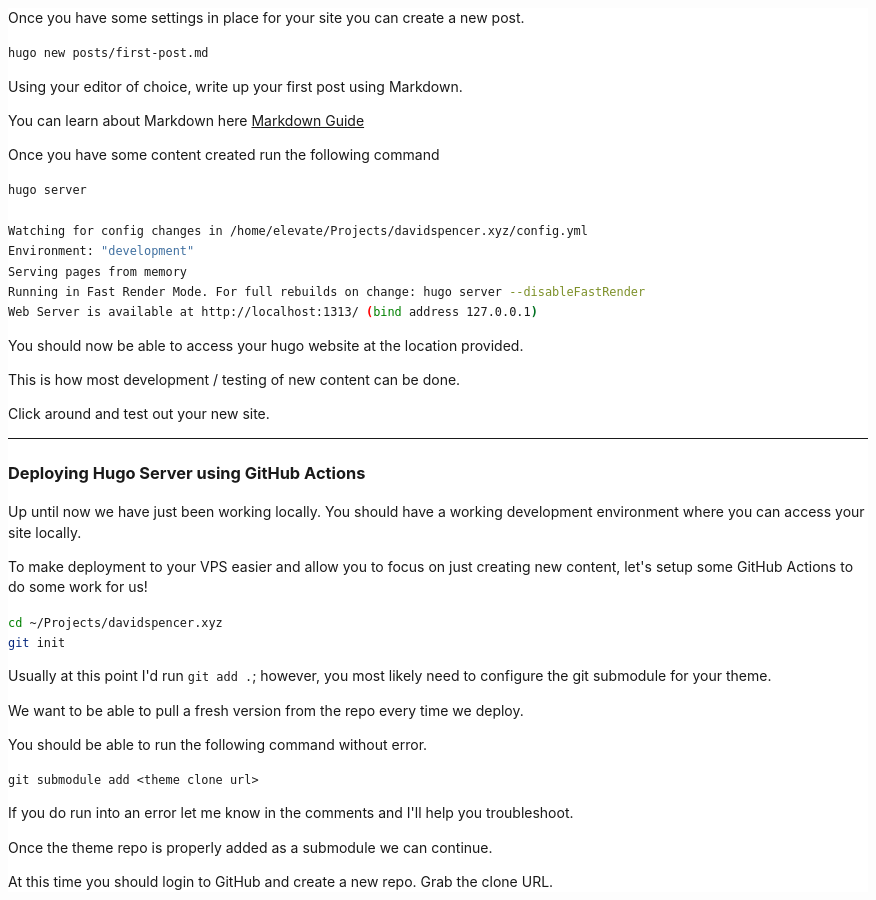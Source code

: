 Once you have some settings in place for your site you can create a new post.

```bash
hugo new posts/first-post.md
```

Using your editor of choice, write up your first post using Markdown.

You can learn about Markdown here
[Markdown Guide](https://www.markdownguide.org/)

Once you have some content created run the following command

```bash
hugo server

Watching for config changes in /home/elevate/Projects/davidspencer.xyz/config.yml
Environment: "development"
Serving pages from memory
Running in Fast Render Mode. For full rebuilds on change: hugo server --disableFastRender
Web Server is available at http://localhost:1313/ (bind address 127.0.0.1)
```

You should now be able to access your hugo website at the location provided.

This is how most development / testing of new content can be done.

Click around and test out your new site.

---

### Deploying Hugo Server using GitHub Actions

Up until now we have just been working locally. You should have a working development environment where you can access your site locally.

To make deployment to your VPS easier and allow you to focus on just creating new content, let's setup some GitHub Actions to do some work for us!

```bash
cd ~/Projects/davidspencer.xyz
git init
```

Usually at this point I'd run ```git add .```; however, you most likely need to configure the git submodule for your theme.

We want to be able to pull a fresh version from the repo every time we deploy.

You should be able to run the following command without error.

```
git submodule add <theme clone url>
```

If you do run into an error let me know in the comments and I'll help you troubleshoot.

Once the theme repo is properly added as a submodule we can continue.

At this time you should login to GitHub and create a new repo. Grab the clone URL.
